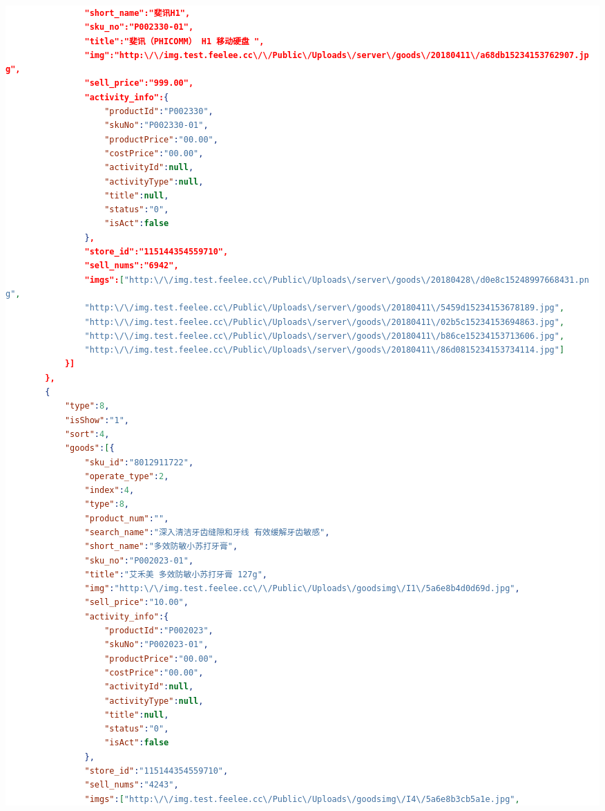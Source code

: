 ```json
				"short_name":"斐讯H1",
				"sku_no":"P002330-01",
				"title":"斐讯（PHICOMM） H1 移动硬盘 ",
				"img":"http:\/\/img.test.feelee.cc\/\/Public\/Uploads\/server\/goods\/20180411\/a68db15234153762907.jpg",
				"sell_price":"999.00",
				"activity_info":{
					"productId":"P002330",
					"skuNo":"P002330-01",
					"productPrice":"00.00",
					"costPrice":"00.00",
					"activityId":null,
					"activityType":null,
					"title":null,
					"status":"0",
					"isAct":false
				},
				"store_id":"115144354559710",
				"sell_nums":"6942",
				"imgs":["http:\/\/img.test.feelee.cc\/Public\/Uploads\/server\/goods\/20180428\/d0e8c15248997668431.png",
				"http:\/\/img.test.feelee.cc\/Public\/Uploads\/server\/goods\/20180411\/5459d15234153678189.jpg",
				"http:\/\/img.test.feelee.cc\/Public\/Uploads\/server\/goods\/20180411\/02b5c15234153694863.jpg",
				"http:\/\/img.test.feelee.cc\/Public\/Uploads\/server\/goods\/20180411\/b86ce15234153713606.jpg",
				"http:\/\/img.test.feelee.cc\/Public\/Uploads\/server\/goods\/20180411\/86d0815234153734114.jpg"]
			}]
		},
		{
			"type":8,
			"isShow":"1",
			"sort":4,
			"goods":[{
				"sku_id":"8012911722",
				"operate_type":2,
				"index":4,
				"type":8,
				"product_num":"",
				"search_name":"深入清洁牙齿缝隙和牙线 有效缓解牙齿敏感",
				"short_name":"多效防敏小苏打牙膏",
				"sku_no":"P002023-01",
				"title":"艾禾美 多效防敏小苏打牙膏 127g",
				"img":"http:\/\/img.test.feelee.cc\/\/Public\/Uploads\/goodsimg\/I1\/5a6e8b4d0d69d.jpg",
				"sell_price":"10.00",
				"activity_info":{
					"productId":"P002023",
					"skuNo":"P002023-01",
					"productPrice":"00.00",
					"costPrice":"00.00",
					"activityId":null,
					"activityType":null,
					"title":null,
					"status":"0",
					"isAct":false
				},
				"store_id":"115144354559710",
				"sell_nums":"4243",
				"imgs":["http:\/\/img.test.feelee.cc\/Public\/Uploads\/goodsimg\/I4\/5a6e8b3cb5a1e.jpg",
```